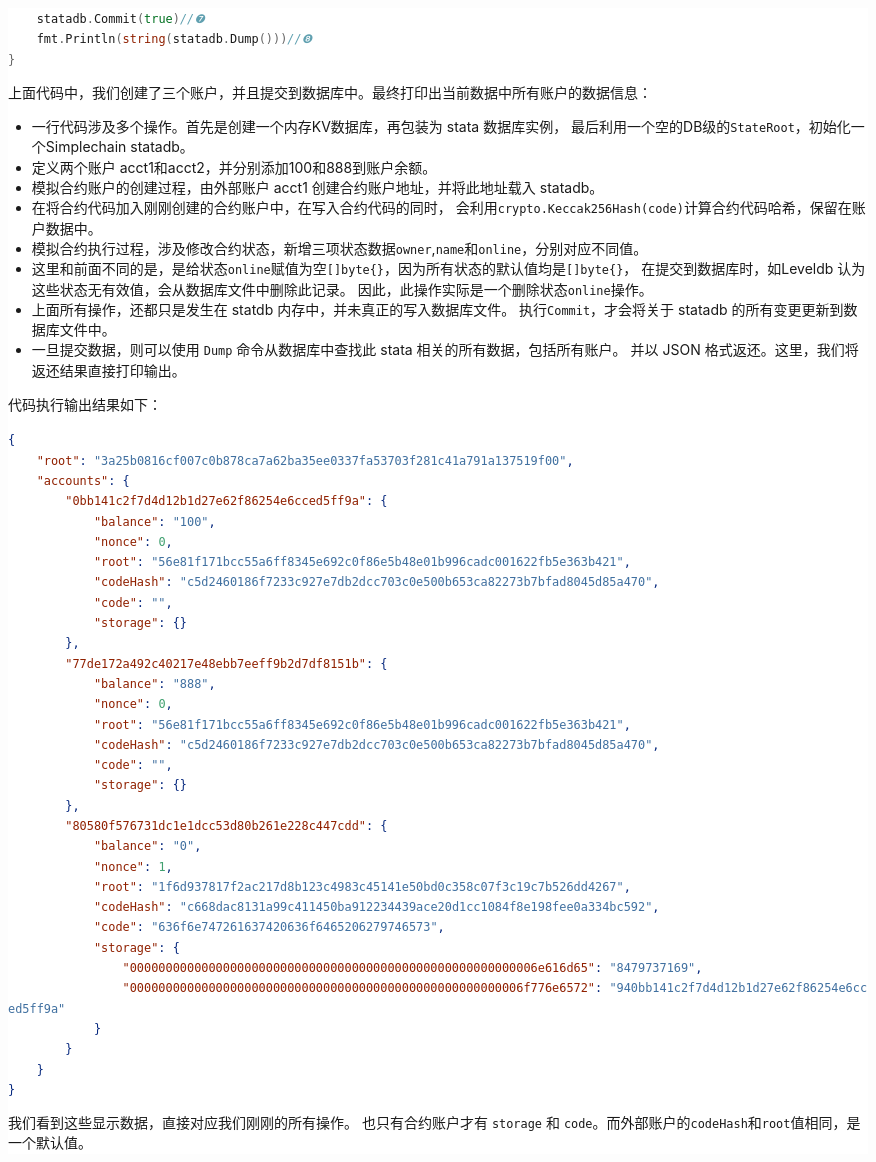 ```go
    statadb.Commit(true)//❼
    fmt.Println(string(statadb.Dump()))//❽
}

```

上面代码中，我们创建了三个账户，并且提交到数据库中。最终打印出当前数据中所有账户的数据信息：

+ 一行代码涉及多个操作。首先是创建一个内存KV数据库，再包装为 stata 数据库实例，
最后利用一个空的DB级的`StateRoot`，初始化一个Simplechain statadb。
+ 定义两个账户 acct1和acct2，并分别添加100和888到账户余额。
+ 模拟合约账户的创建过程，由外部账户 acct1 创建合约账户地址，并将此地址载入 statadb。
+ 在将合约代码加入刚刚创建的合约账户中，在写入合约代码的同时，
会利用`crypto.Keccak256Hash(code)`计算合约代码哈希，保留在账户数据中。
+ 模拟合约执行过程，涉及修改合约状态，新增三项状态数据`owner`,`name`和`online`，分别对应不同值。
+ 这里和前面不同的是，是给状态`online`赋值为空`[]byte{}`，因为所有状态的默认值均是`[]byte{}`，
在提交到数据库时，如Leveldb 认为这些状态无有效值，会从数据库文件中删除此记录。
因此，此操作实际是一个删除状态`online`操作。
+ 上面所有操作，还都只是发生在 statdb 内存中，并未真正的写入数据库文件。
执行`Commit`，才会将关于 statadb 的所有变更更新到数据库文件中。
+ 一旦提交数据，则可以使用 `Dump` 命令从数据库中查找此 stata 相关的所有数据，包括所有账户。
并以 JSON 格式返还。这里，我们将返还结果直接打印输出。

代码执行输出结果如下：

```json
{
    "root": "3a25b0816cf007c0b878ca7a62ba35ee0337fa53703f281c41a791a137519f00",
    "accounts": {
        "0bb141c2f7d4d12b1d27e62f86254e6cced5ff9a": {
            "balance": "100",
            "nonce": 0,
            "root": "56e81f171bcc55a6ff8345e692c0f86e5b48e01b996cadc001622fb5e363b421",
            "codeHash": "c5d2460186f7233c927e7db2dcc703c0e500b653ca82273b7bfad8045d85a470",
            "code": "",
            "storage": {}
        },
        "77de172a492c40217e48ebb7eeff9b2d7df8151b": {
            "balance": "888",
            "nonce": 0,
            "root": "56e81f171bcc55a6ff8345e692c0f86e5b48e01b996cadc001622fb5e363b421",
            "codeHash": "c5d2460186f7233c927e7db2dcc703c0e500b653ca82273b7bfad8045d85a470",
            "code": "",
            "storage": {}
        },
        "80580f576731dc1e1dcc53d80b261e228c447cdd": {
            "balance": "0",
            "nonce": 1,
            "root": "1f6d937817f2ac217d8b123c4983c45141e50bd0c358c07f3c19c7b526dd4267",
            "codeHash": "c668dac8131a99c411450ba912234439ace20d1cc1084f8e198fee0a334bc592",
            "code": "636f6e747261637420636f6465206279746573",
            "storage": {
                "000000000000000000000000000000000000000000000000000000006e616d65": "8479737169",
                "0000000000000000000000000000000000000000000000000000006f776e6572": "940bb141c2f7d4d12b1d27e62f86254e6cced5ff9a"
            }
        }
    }
}
```

我们看到这些显示数据，直接对应我们刚刚的所有操作。
也只有合约账户才有 `storage` 和 `code`。而外部账户的`codeHash`和`root`值相同，是一个默认值。
